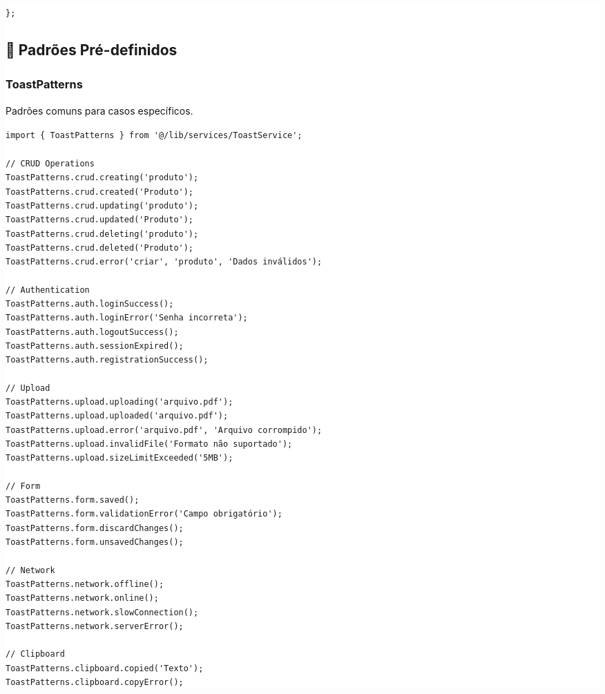 ```tsx
};
```

## 🚀 Padrões Pré-definidos

### ToastPatterns

Padrões comuns para casos específicos.

```tsx
import { ToastPatterns } from '@/lib/services/ToastService';

// CRUD Operations
ToastPatterns.crud.creating('produto');
ToastPatterns.crud.created('Produto');
ToastPatterns.crud.updating('produto');
ToastPatterns.crud.updated('Produto');
ToastPatterns.crud.deleting('produto');
ToastPatterns.crud.deleted('Produto');
ToastPatterns.crud.error('criar', 'produto', 'Dados inválidos');

// Authentication
ToastPatterns.auth.loginSuccess();
ToastPatterns.auth.loginError('Senha incorreta');
ToastPatterns.auth.logoutSuccess();
ToastPatterns.auth.sessionExpired();
ToastPatterns.auth.registrationSuccess();

// Upload
ToastPatterns.upload.uploading('arquivo.pdf');
ToastPatterns.upload.uploaded('arquivo.pdf');
ToastPatterns.upload.error('arquivo.pdf', 'Arquivo corrompido');
ToastPatterns.upload.invalidFile('Formato não suportado');
ToastPatterns.upload.sizeLimitExceeded('5MB');

// Form
ToastPatterns.form.saved();
ToastPatterns.form.validationError('Campo obrigatório');
ToastPatterns.form.discardChanges();
ToastPatterns.form.unsavedChanges();

// Network
ToastPatterns.network.offline();
ToastPatterns.network.online();
ToastPatterns.network.slowConnection();
ToastPatterns.network.serverError();

// Clipboard
ToastPatterns.clipboard.copied('Texto');
ToastPatterns.clipboard.copyError();
```
